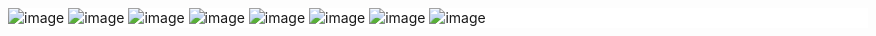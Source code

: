 <img width="1366" height="736" alt="image" src="https://github.com/user-attachments/assets/fb41a80b-d256-4124-a895-e4955eaca9eb" />





<img width="1366" height="736" alt="image" src="https://github.com/user-attachments/assets/10645d5f-a89e-422f-9cf1-578efb05a1e7" />



<img width="1366" height="736" alt="image" src="https://github.com/user-attachments/assets/c8511a18-91c0-482b-96c9-bd048cceb6d3" />


<img width="1366" height="736" alt="image" src="https://github.com/user-attachments/assets/ea360134-cad0-4731-b44c-8b63745cff11" />


<img width="1366" height="736" alt="image" src="https://github.com/user-attachments/assets/e02d60d3-8fd4-40e4-8931-ed7aa749ef2d" />



<img width="1366" height="736" alt="image" src="https://github.com/user-attachments/assets/571767d2-b54c-494e-966e-5fe6fd8d320d" />

<img width="1366" height="736" alt="image" src="https://github.com/user-attachments/assets/0dff956b-224d-4409-9df2-f425f9599de8" />

<img width="1366" height="736" alt="image" src="https://github.com/user-attachments/assets/5005a621-b915-46f3-98a9-ce7561db9d0d" />




